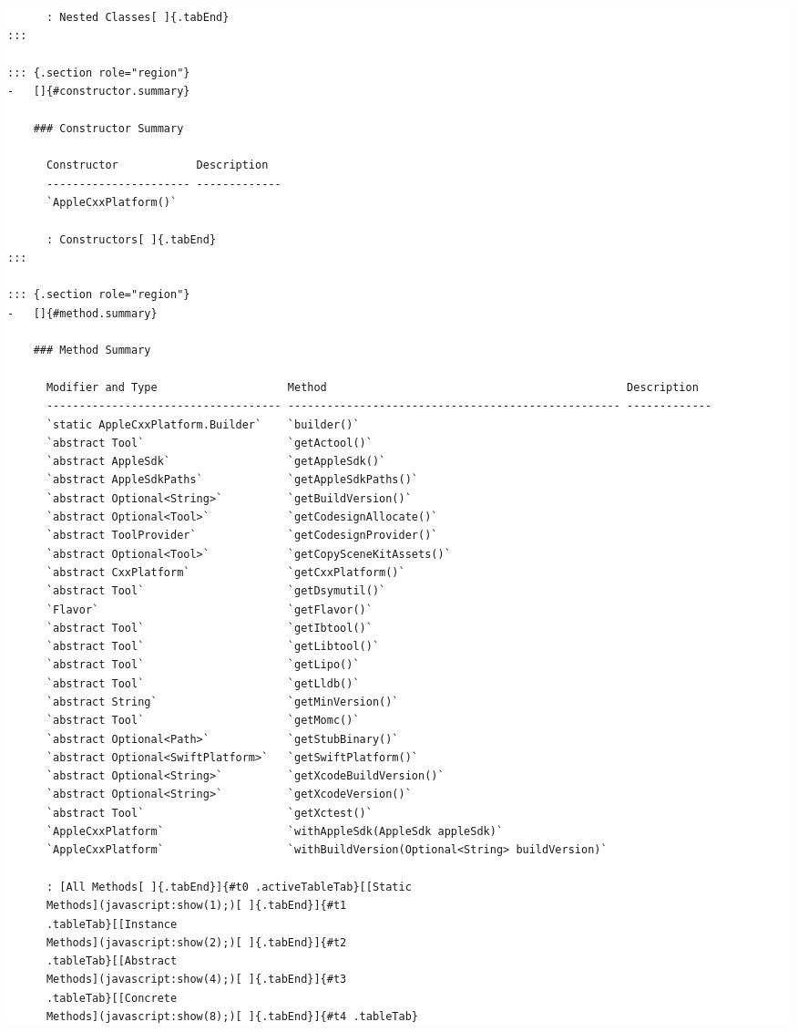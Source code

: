           : Nested Classes[ ]{.tabEnd}
    :::

    ::: {.section role="region"}
    -   []{#constructor.summary}

        ### Constructor Summary

          Constructor            Description
          ---------------------- -------------
          `AppleCxxPlatform()`    

          : Constructors[ ]{.tabEnd}
    :::

    ::: {.section role="region"}
    -   []{#method.summary}

        ### Method Summary

          Modifier and Type                    Method                                              Description
          ------------------------------------ --------------------------------------------------- -------------
          `static AppleCxxPlatform.Builder`    `builder()`                                          
          `abstract Tool`                      `getActool()`                                        
          `abstract AppleSdk`                  `getAppleSdk()`                                      
          `abstract AppleSdkPaths`             `getAppleSdkPaths()`                                 
          `abstract Optional<String>`          `getBuildVersion()`                                  
          `abstract Optional<Tool>`            `getCodesignAllocate()`                              
          `abstract ToolProvider`              `getCodesignProvider()`                              
          `abstract Optional<Tool>`            `getCopySceneKitAssets()`                            
          `abstract CxxPlatform`               `getCxxPlatform()`                                   
          `abstract Tool`                      `getDsymutil()`                                      
          `Flavor`                             `getFlavor()`                                        
          `abstract Tool`                      `getIbtool()`                                        
          `abstract Tool`                      `getLibtool()`                                       
          `abstract Tool`                      `getLipo()`                                          
          `abstract Tool`                      `getLldb()`                                          
          `abstract String`                    `getMinVersion()`                                    
          `abstract Tool`                      `getMomc()`                                          
          `abstract Optional<Path>`            `getStubBinary()`                                    
          `abstract Optional<SwiftPlatform>`   `getSwiftPlatform()`                                 
          `abstract Optional<String>`          `getXcodeBuildVersion()`                             
          `abstract Optional<String>`          `getXcodeVersion()`                                  
          `abstract Tool`                      `getXctest()`                                        
          `AppleCxxPlatform`                   `withAppleSdk​(AppleSdk appleSdk)`                    
          `AppleCxxPlatform`                   `withBuildVersion​(Optional<String> buildVersion)`    

          : [All Methods[ ]{.tabEnd}]{#t0 .activeTableTab}[[Static
          Methods](javascript:show(1);)[ ]{.tabEnd}]{#t1
          .tableTab}[[Instance
          Methods](javascript:show(2);)[ ]{.tabEnd}]{#t2
          .tableTab}[[Abstract
          Methods](javascript:show(4);)[ ]{.tabEnd}]{#t3
          .tableTab}[[Concrete
          Methods](javascript:show(8);)[ ]{.tabEnd}]{#t4 .tableTab}
